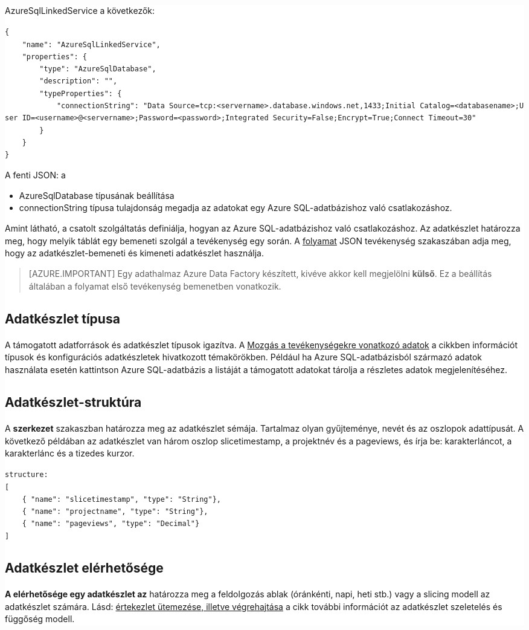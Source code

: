 AzureSqlLinkedService a következők:

    {
        "name": "AzureSqlLinkedService",
        "properties": {
            "type": "AzureSqlDatabase",
            "description": "",
            "typeProperties": {
                "connectionString": "Data Source=tcp:<servername>.database.windows.net,1433;Initial Catalog=<databasename>;User ID=<username>@<servername>;Password=<password>;Integrated Security=False;Encrypt=True;Connect Timeout=30"
            }
        }
    }

A fenti JSON: a 

- AzureSqlDatabase típusának beállítása
- connectionString típusa tulajdonság megadja az adatokat egy Azure SQL-adatbázishoz való csatlakozáshoz.  


Amint látható, a csatolt szolgáltatás definiálja, hogyan az Azure SQL-adatbázishoz való csatlakozáshoz. Az adatkészlet határozza meg, hogy melyik táblát egy bemeneti szolgál a tevékenység egy során. A [folyamat](data-factory-create-pipelines.md) JSON tevékenység szakaszában adja meg, hogy az adatkészlet-bemeneti és kimeneti adatkészlet használja.


> [AZURE.IMPORTANT] Egy adathalmaz Azure Data Factory készített, kivéve akkor kell megjelölni **külső**. Ez a beállítás általában a folyamat első tevékenység bemenetben vonatkozik.   

## <a name="Type"></a>Adatkészlet típusa
A támogatott adatforrások és adatkészlet típusok igazítva. A [Mozgás a tevékenységekre vonatkozó adatok](data-factory-data-movement-activities.md#supported-data-stores) a cikkben információt típusok és konfigurációs adatkészletek hivatkozott témakörökben. Például ha Azure SQL-adatbázisból származó adatok használata esetén kattintson Azure SQL-adatbázis a listáját a támogatott adatokat tárolja a részletes adatok megjelenítéséhez.  

## <a name="Structure"></a>Adatkészlet-struktúra
A **szerkezet** szakaszban határozza meg az adatkészlet sémája. Tartalmaz olyan gyűjteménye, nevét és az oszlopok adattípusát.  A következő példában az adatkészlet van három oszlop slicetimestamp, a projektnév és a pageviews, és írja be: karakterláncot, a karakterlánc és a tizedes kurzor.

    structure:  
    [ 
        { "name": "slicetimestamp", "type": "String"},
        { "name": "projectname", "type": "String"},
        { "name": "pageviews", "type": "Decimal"}
    ]

## <a name="Availability"></a>Adatkészlet elérhetősége
**A elérhetősége egy adatkészlet az** határozza meg a feldolgozás ablak (óránkénti, napi, heti stb.) vagy a slicing modell az adatkészlet számára. Lásd: [értekezlet ütemezése, illetve végrehajtása](data-factory-scheduling-and-execution.md) a cikk további információt az adatkészlet szeletelés és függőség modell. 
